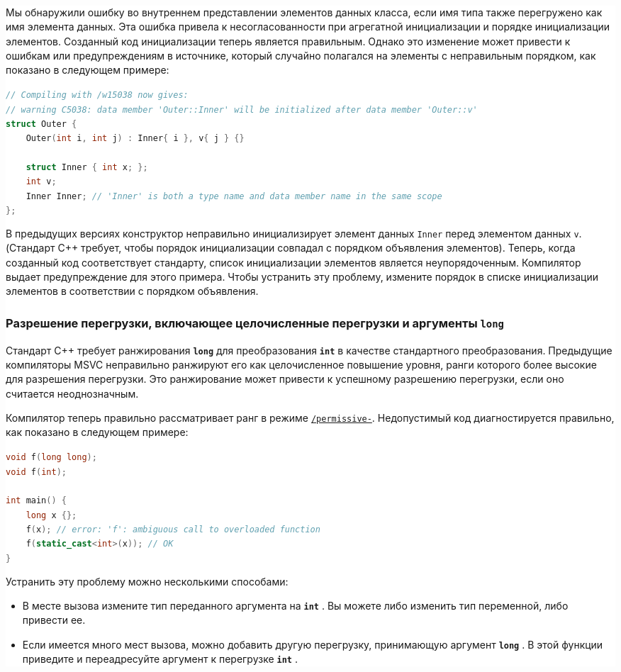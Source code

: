 Мы обнаружили ошибку во внутреннем представлении элементов данных класса, если имя типа также перегружено как имя элемента данных. Эта ошибка привела к несогласованности при агрегатной инициализации и порядке инициализации элементов. Созданный код инициализации теперь является правильным. Однако это изменение может привести к ошибкам или предупреждениям в источнике, который случайно полагался на элементы с неправильным порядком, как показано в следующем примере:

```cpp
// Compiling with /w15038 now gives:
// warning C5038: data member 'Outer::Inner' will be initialized after data member 'Outer::v'
struct Outer {
    Outer(int i, int j) : Inner{ i }, v{ j } {}

    struct Inner { int x; };
    int v;
    Inner Inner; // 'Inner' is both a type name and data member name in the same scope
};
```

В предыдущих версиях конструктор неправильно инициализирует элемент данных `Inner` перед элементом данных `v`. (Стандарт C++ требует, чтобы порядок инициализации совпадал с порядком объявления элементов). Теперь, когда созданный код соответствует стандарту, список инициализации элементов является неупорядоченным. Компилятор выдает предупреждение для этого примера. Чтобы устранить эту проблему, измените порядок в списке инициализации элементов в соответствии с порядком объявления.

### <a name="overload-resolution-involving-integral-overloads-and-long-arguments"></a>Разрешение перегрузки, включающее целочисленные перегрузки и аргументы `long`

Стандарт C++ требует ранжирования **`long`** для преобразования **`int`** в качестве стандартного преобразования. Предыдущие компиляторы MSVC неправильно ранжируют его как целочисленное повышение уровня, ранги которого более высокие для разрешения перегрузки. Это ранжирование может привести к успешному разрешению перегрузки, если оно считается неоднозначным.

Компилятор теперь правильно рассматривает ранг в режиме [`/permissive-`](../build/reference/permissive-standards-conformance.md). Недопустимый код диагностируется правильно, как показано в следующем примере:

```cpp
void f(long long);
void f(int);

int main() {
    long x {};
    f(x); // error: 'f': ambiguous call to overloaded function
    f(static_cast<int>(x)); // OK
}
```

Устранить эту проблему можно несколькими способами:

- В месте вызова измените тип переданного аргумента на **`int`** . Вы можете либо изменить тип переменной, либо привести ее.

- Если имеется много мест вызова, можно добавить другую перегрузку, принимающую аргумент **`long`** . В этой функции приведите и переадресуйте аргумент к перегрузке **`int`** .
